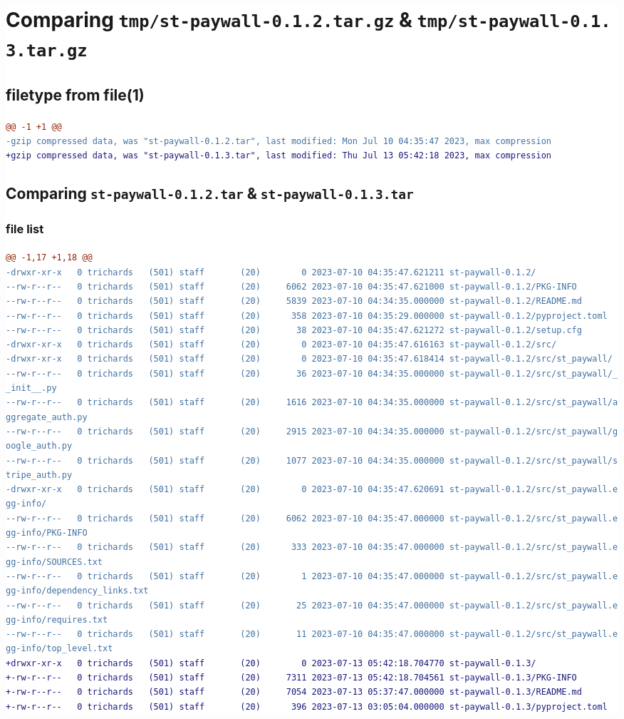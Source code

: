# Comparing `tmp/st-paywall-0.1.2.tar.gz` & `tmp/st-paywall-0.1.3.tar.gz`

## filetype from file(1)

```diff
@@ -1 +1 @@
-gzip compressed data, was "st-paywall-0.1.2.tar", last modified: Mon Jul 10 04:35:47 2023, max compression
+gzip compressed data, was "st-paywall-0.1.3.tar", last modified: Thu Jul 13 05:42:18 2023, max compression
```

## Comparing `st-paywall-0.1.2.tar` & `st-paywall-0.1.3.tar`

### file list

```diff
@@ -1,17 +1,18 @@
-drwxr-xr-x   0 trichards   (501) staff       (20)        0 2023-07-10 04:35:47.621211 st-paywall-0.1.2/
--rw-r--r--   0 trichards   (501) staff       (20)     6062 2023-07-10 04:35:47.621000 st-paywall-0.1.2/PKG-INFO
--rw-r--r--   0 trichards   (501) staff       (20)     5839 2023-07-10 04:34:35.000000 st-paywall-0.1.2/README.md
--rw-r--r--   0 trichards   (501) staff       (20)      358 2023-07-10 04:35:29.000000 st-paywall-0.1.2/pyproject.toml
--rw-r--r--   0 trichards   (501) staff       (20)       38 2023-07-10 04:35:47.621272 st-paywall-0.1.2/setup.cfg
-drwxr-xr-x   0 trichards   (501) staff       (20)        0 2023-07-10 04:35:47.616163 st-paywall-0.1.2/src/
-drwxr-xr-x   0 trichards   (501) staff       (20)        0 2023-07-10 04:35:47.618414 st-paywall-0.1.2/src/st_paywall/
--rw-r--r--   0 trichards   (501) staff       (20)       36 2023-07-10 04:34:35.000000 st-paywall-0.1.2/src/st_paywall/__init__.py
--rw-r--r--   0 trichards   (501) staff       (20)     1616 2023-07-10 04:34:35.000000 st-paywall-0.1.2/src/st_paywall/aggregate_auth.py
--rw-r--r--   0 trichards   (501) staff       (20)     2915 2023-07-10 04:34:35.000000 st-paywall-0.1.2/src/st_paywall/google_auth.py
--rw-r--r--   0 trichards   (501) staff       (20)     1077 2023-07-10 04:34:35.000000 st-paywall-0.1.2/src/st_paywall/stripe_auth.py
-drwxr-xr-x   0 trichards   (501) staff       (20)        0 2023-07-10 04:35:47.620691 st-paywall-0.1.2/src/st_paywall.egg-info/
--rw-r--r--   0 trichards   (501) staff       (20)     6062 2023-07-10 04:35:47.000000 st-paywall-0.1.2/src/st_paywall.egg-info/PKG-INFO
--rw-r--r--   0 trichards   (501) staff       (20)      333 2023-07-10 04:35:47.000000 st-paywall-0.1.2/src/st_paywall.egg-info/SOURCES.txt
--rw-r--r--   0 trichards   (501) staff       (20)        1 2023-07-10 04:35:47.000000 st-paywall-0.1.2/src/st_paywall.egg-info/dependency_links.txt
--rw-r--r--   0 trichards   (501) staff       (20)       25 2023-07-10 04:35:47.000000 st-paywall-0.1.2/src/st_paywall.egg-info/requires.txt
--rw-r--r--   0 trichards   (501) staff       (20)       11 2023-07-10 04:35:47.000000 st-paywall-0.1.2/src/st_paywall.egg-info/top_level.txt
+drwxr-xr-x   0 trichards   (501) staff       (20)        0 2023-07-13 05:42:18.704770 st-paywall-0.1.3/
+-rw-r--r--   0 trichards   (501) staff       (20)     7311 2023-07-13 05:42:18.704561 st-paywall-0.1.3/PKG-INFO
+-rw-r--r--   0 trichards   (501) staff       (20)     7054 2023-07-13 05:37:47.000000 st-paywall-0.1.3/README.md
+-rw-r--r--   0 trichards   (501) staff       (20)      396 2023-07-13 03:05:04.000000 st-paywall-0.1.3/pyproject.toml
```